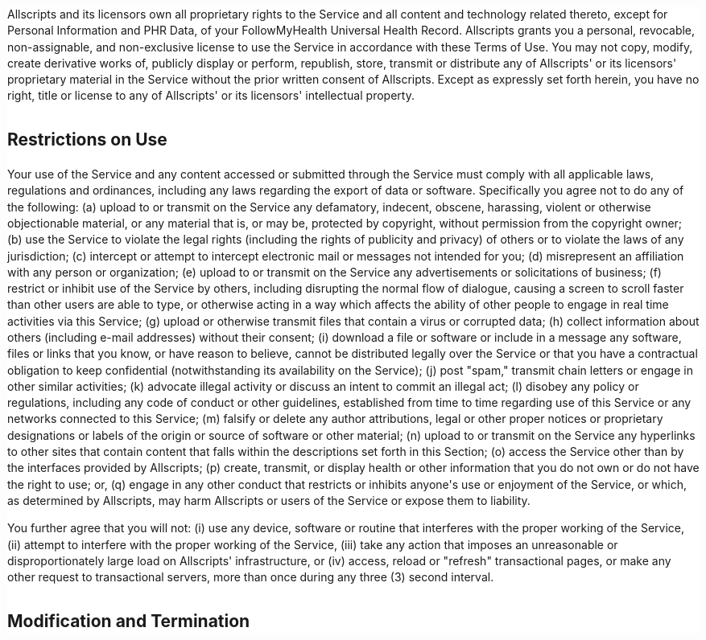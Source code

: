 Allscripts and its licensors own all proprietary rights to the Service and all content and technology related thereto, except for Personal Information and PHR Data, of your FollowMyHealth Universal Health Record. Allscripts grants you a personal, revocable, non-assignable, and non-exclusive license to use the Service in accordance with these Terms of Use. You may not copy, modify, create derivative works of, publicly display or perform, republish, store, transmit or distribute any of Allscripts' or its licensors' proprietary material in the Service without the prior written consent of Allscripts. Except as expressly set forth herein, you have no right, title or license to any of Allscripts' or its licensors' intellectual property.

Restrictions on Use
-------------------

Your use of the Service and any content accessed or submitted through the Service must comply with all applicable laws, regulations and ordinances, including any laws regarding the export of data or software. Specifically you agree not to do any of the following: (a) upload to or transmit on the Service any defamatory, indecent, obscene, harassing, violent or otherwise objectionable material, or any material that is, or may be, protected by copyright, without permission from the copyright owner; (b) use the Service to violate the legal rights (including the rights of publicity and privacy) of others or to violate the laws of any jurisdiction; (c) intercept or attempt to intercept electronic mail or messages not intended for you; (d) misrepresent an affiliation with any person or organization; (e) upload to or transmit on the Service any advertisements or solicitations of business; (f) restrict or inhibit use of the Service by others, including disrupting the normal flow of dialogue, causing a screen to scroll faster than other users are able to type, or otherwise acting in a way which affects the ability of other people to engage in real time activities via this Service; (g) upload or otherwise transmit files that contain a virus or corrupted data; (h) collect information about others (including e-mail addresses) without their consent; (i) download a file or software or include in a message any software, files or links that you know, or have reason to believe, cannot be distributed legally over the Service or that you have a contractual obligation to keep confidential (notwithstanding its availability on the Service); (j) post "spam," transmit chain letters or engage in other similar activities; (k) advocate illegal activity or discuss an intent to commit an illegal act; (l) disobey any policy or regulations, including any code of conduct or other guidelines, established from time to time regarding use of this Service or any networks connected to this Service; (m) falsify or delete any author attributions, legal or other proper notices or proprietary designations or labels of the origin or source of software or other material; (n) upload to or transmit on the Service any hyperlinks to other sites that contain content that falls within the descriptions set forth in this Section; (o) access the Service other than by the interfaces provided by Allscripts; (p) create, transmit, or display health or other information that you do not own or do not have the right to use; or, (q) engage in any other conduct that restricts or inhibits anyone's use or enjoyment of the Service, or which, as determined by Allscripts, may harm Allscripts or users of the Service or expose them to liability.

You further agree that you will not: (i) use any device, software or routine that interferes with the proper working of the Service, (ii) attempt to interfere with the proper working of the Service, (iii) take any action that imposes an unreasonable or disproportionately large load on Allscripts' infrastructure, or (iv) access, reload or "refresh" transactional pages, or make any other request to transactional servers, more than once during any three (3) second interval.

Modification and Termination
----------------------------
